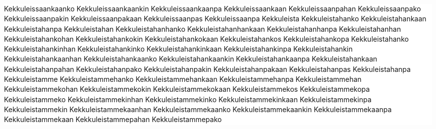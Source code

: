 Kekkuleissaankaanko
Kekkuleissaankaankin
Kekkuleissaankaanpa
Kekkuleissaankaan
Kekkuleissaanpahan
Kekkuleissaanpako
Kekkuleissaanpakin
Kekkuleissaanpakaan
Kekkuleissaanpas
Kekkuleissaanpa
Kekkuleista
Kekkuleistahanko
Kekkuleistahankaan
Kekkuleistahanpa
Kekkuleistahan
Kekkuleistahanhanko
Kekkuleistahanhankaan
Kekkuleistahanhanpa
Kekkuleistahanhan
Kekkuleistahankohan
Kekkuleistahankokin
Kekkuleistahankokaan
Kekkuleistahankos
Kekkuleistahankopa
Kekkuleistahanko
Kekkuleistahankinhan
Kekkuleistahankinko
Kekkuleistahankinkaan
Kekkuleistahankinpa
Kekkuleistahankin
Kekkuleistahankaanhan
Kekkuleistahankaanko
Kekkuleistahankaankin
Kekkuleistahankaanpa
Kekkuleistahankaan
Kekkuleistahanpahan
Kekkuleistahanpako
Kekkuleistahanpakin
Kekkuleistahanpakaan
Kekkuleistahanpas
Kekkuleistahanpa
Kekkuleistamme
Kekkuleistammehanko
Kekkuleistammehankaan
Kekkuleistammehanpa
Kekkuleistammehan
Kekkuleistammekohan
Kekkuleistammekokin
Kekkuleistammekokaan
Kekkuleistammekos
Kekkuleistammekopa
Kekkuleistammeko
Kekkuleistammekinhan
Kekkuleistammekinko
Kekkuleistammekinkaan
Kekkuleistammekinpa
Kekkuleistammekin
Kekkuleistammekaanhan
Kekkuleistammekaanko
Kekkuleistammekaankin
Kekkuleistammekaanpa
Kekkuleistammekaan
Kekkuleistammepahan
Kekkuleistammepako